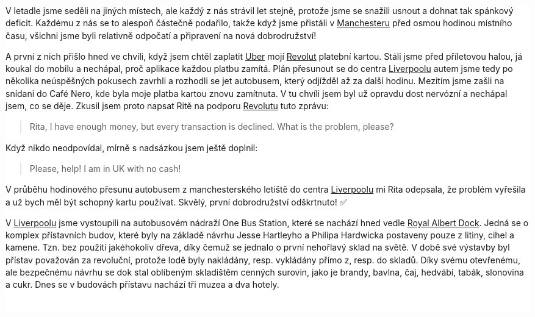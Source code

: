 V letadle jsme seděli na jiných místech, ale každý z nás strávil let stejně,
protože jsme se snažili usnout a dohnat tak spánkový deficit. Každému z nás se
to alespoň částečně podařilo, takže když jsme přistáli
v [Manchesteru](https://cs.wikipedia.org/wiki/Manchester) před osmou
hodinou místního času, všichni jsme byli relativně odpočatí a připravení na nová
dobrodružství!

A první z nich přišlo hned ve chvíli, když jsem chtěl zaplatit
[Uber](https://cs.wikipedia.org/wiki/Uber) mojí
[Revolut](https://cs.wikipedia.org/wiki/Revolut)
platební kartou. Stáli jsme před příletovou halou, já koukal do mobilu a nechápal,
proč aplikace každou platbu zamítá. Plán přesunout se do centra
[Liverpoolu](https://cs.wikipedia.org/wiki/Liverpool)  autem
jsme tedy po několika neúspěšných pokusech zavrhli a rozhodli se jet autobusem,
který odjížděl až za další hodinu. Mezitím jsme zašli na snídani do Café Nero,
kde byla moje platba kartou znovu zamítnuta. V tu chvíli jsem byl už opravdu dost
nervózní a nechápal jsem, co se děje. Zkusil jsem proto napsat Ritě na podporu
[Revolutu](https://cs.wikipedia.org/wiki/Revolut) tuto zprávu:

> Rita, I have enough money, but every transaction is declined. What is the problem,
please?

Když nikdo neodpovídal, mírně s nadsázkou jsem ještě doplnil:

> Please, help! I am in UK with no cash!

V průběhu hodinového přesunu autobusem z manchesterského letiště do centra
[Liverpoolu](https://cs.wikipedia.org/wiki/Liverpool)
mi Rita odepsala, že problém vyřešila a už bych měl být schopný kartu
používat. Skvělý, první dobrodružství odškrtnuto! ✅

V [Liverpoolu](https://cs.wikipedia.org/wiki/Liverpool) jsme vystoupili
na autobusovém nádraží One Bus Station, které se
nachází hned vedle
[Royal Albert Dock](https://en.wikipedia.org/wiki/Royal_Albert_Dock,_Liverpool).
Jedná se o komplex přístavních budov, které byly na základě návrhu Jesse
Hartleyho a Philipa Hardwicka postaveny pouze z litiny, cihel a kamene. Tzn. bez
použití jakéhokoliv dřeva, díky čemuž se jednalo o první nehořlavý sklad na světě.
V době své výstavby byl přístav považován za revoluční, protože lodě byly nakládány,
resp. vykládány přímo z, resp. do skladů. Díky svému otevřenému, ale bezpečnému návrhu
se dok stal oblíbeným skladištěm cenných surovin, jako je brandy, bavlna, čaj,
hedvábí, tabák, slonovina a cukr. Dnes se v budovách přístavu nachází tři muzea
a dva hotely.

&nbsp;
